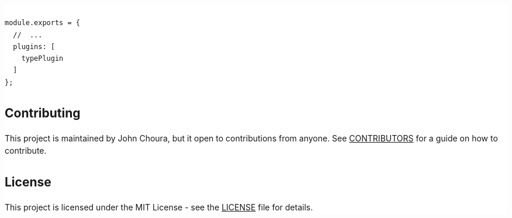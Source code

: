 ```tsx

module.exports = {
  //  ...
  plugins: [
    typePlugin
  ]
};
```

## Contributing

This project is maintained by John Choura, but it open to contributions from anyone. See [CONTRIBUTORS](https://github.com/johnchourajr/buen-type/blob/main/CONTRIBUTORS.md) for a guide on how to contribute.

## License

This project is licensed under the MIT License - see the [LICENSE](https://github.com/johnchourajr/buen-type/blob/main/LICENSE) file for details.
